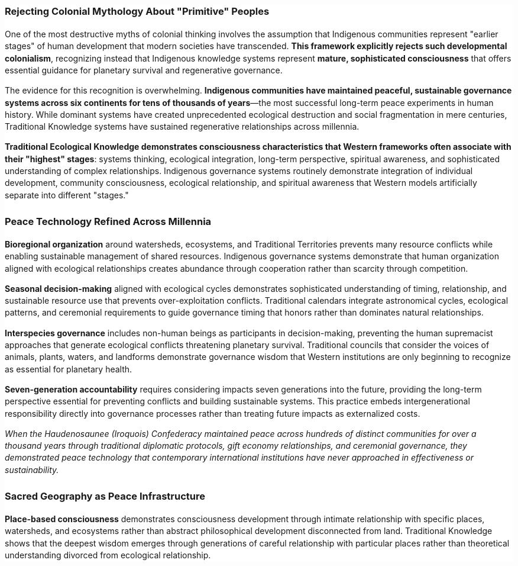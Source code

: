 ### Rejecting Colonial Mythology About "Primitive" Peoples

One of the most destructive myths of colonial thinking involves the assumption that Indigenous communities represent "earlier stages" of human development that modern societies have transcended. **This framework explicitly rejects such developmental colonialism**, recognizing instead that Indigenous knowledge systems represent **mature, sophisticated consciousness** that offers essential guidance for planetary survival and regenerative governance.

The evidence for this recognition is overwhelming. **Indigenous communities have maintained peaceful, sustainable governance systems across six continents for tens of thousands of years**—the most successful long-term peace experiments in human history. While dominant systems have created unprecedented ecological destruction and social fragmentation in mere centuries, Traditional Knowledge systems have sustained regenerative relationships across millennia.

**Traditional Ecological Knowledge demonstrates consciousness characteristics that Western frameworks often associate with their "highest" stages**: systems thinking, ecological integration, long-term perspective, spiritual awareness, and sophisticated understanding of complex relationships. Indigenous governance systems routinely demonstrate integration of individual development, community consciousness, ecological relationship, and spiritual awareness that Western models artificially separate into different "stages."

### Peace Technology Refined Across Millennia

**Bioregional organization** around watersheds, ecosystems, and Traditional Territories prevents many resource conflicts while enabling sustainable management of shared resources. Indigenous governance systems demonstrate that human organization aligned with ecological relationships creates abundance through cooperation rather than scarcity through competition.

**Seasonal decision-making** aligned with ecological cycles demonstrates sophisticated understanding of timing, relationship, and sustainable resource use that prevents over-exploitation conflicts. Traditional calendars integrate astronomical cycles, ecological patterns, and ceremonial requirements to guide governance timing that honors rather than dominates natural relationships.

**Interspecies governance** includes non-human beings as participants in decision-making, preventing the human supremacist approaches that generate ecological conflicts threatening planetary survival. Traditional councils that consider the voices of animals, plants, waters, and landforms demonstrate governance wisdom that Western institutions are only beginning to recognize as essential for planetary health.

**Seven-generation accountability** requires considering impacts seven generations into the future, providing the long-term perspective essential for preventing conflicts and building sustainable systems. This practice embeds intergenerational responsibility directly into governance processes rather than treating future impacts as externalized costs.

*When the Haudenosaunee (Iroquois) Confederacy maintained peace across hundreds of distinct communities for over a thousand years through traditional diplomatic protocols, gift economy relationships, and ceremonial governance, they demonstrated peace technology that contemporary international institutions have never approached in effectiveness or sustainability.*

### Sacred Geography as Peace Infrastructure

**Place-based consciousness** demonstrates consciousness development through intimate relationship with specific places, watersheds, and ecosystems rather than abstract philosophical development disconnected from land. Traditional Knowledge shows that the deepest wisdom emerges through generations of careful relationship with particular places rather than theoretical understanding divorced from ecological relationship.
